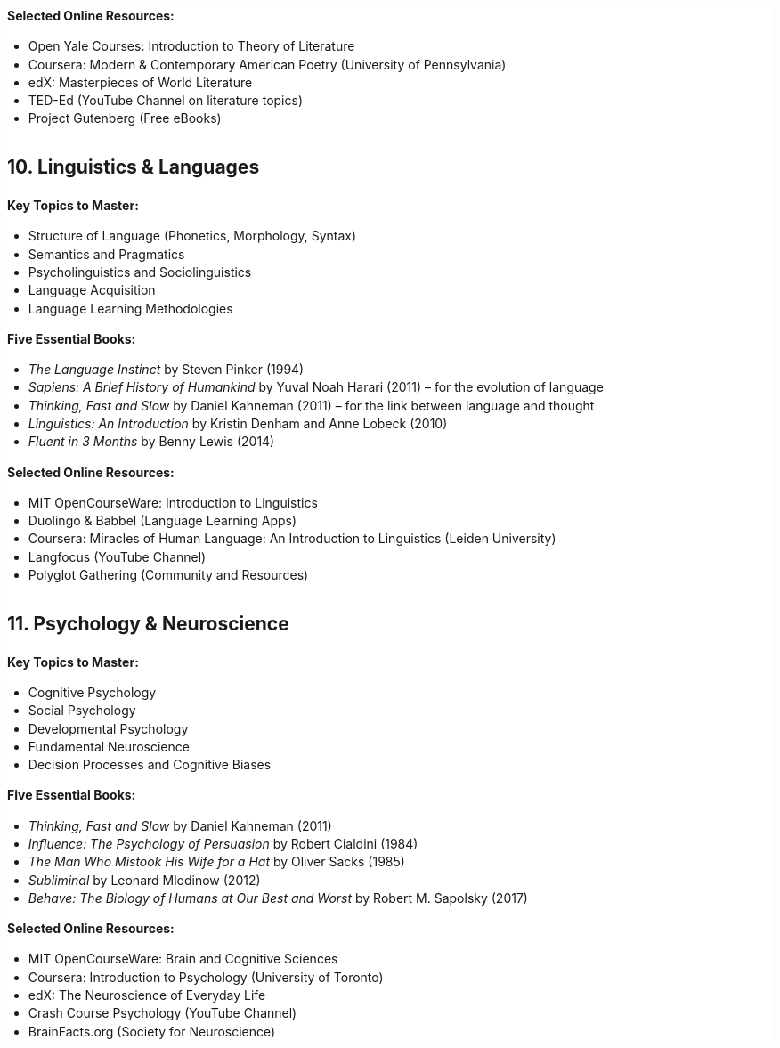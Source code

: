 **Selected Online Resources:**

- Open Yale Courses: Introduction to Theory of Literature  
- Coursera: Modern & Contemporary American Poetry (University of Pennsylvania)  
- edX: Masterpieces of World Literature  
- TED-Ed (YouTube Channel on literature topics)  
- Project Gutenberg (Free eBooks)  

## 10. Linguistics & Languages

**Key Topics to Master:**

- Structure of Language (Phonetics, Morphology, Syntax)  
- Semantics and Pragmatics  
- Psycholinguistics and Sociolinguistics  
- Language Acquisition  
- Language Learning Methodologies  

**Five Essential Books:**

- *The Language Instinct* by Steven Pinker (1994)  
- *Sapiens: A Brief History of Humankind* by Yuval Noah Harari (2011) – for the evolution of language  
- *Thinking, Fast and Slow* by Daniel Kahneman (2011) – for the link between language and thought  
- *Linguistics: An Introduction* by Kristin Denham and Anne Lobeck (2010)  
- *Fluent in 3 Months* by Benny Lewis (2014)  

**Selected Online Resources:**

- MIT OpenCourseWare: Introduction to Linguistics  
- Duolingo & Babbel (Language Learning Apps)  
- Coursera: Miracles of Human Language: An Introduction to Linguistics (Leiden University)  
- Langfocus (YouTube Channel)  
- Polyglot Gathering (Community and Resources)  

## 11. Psychology & Neuroscience

**Key Topics to Master:**

- Cognitive Psychology  
- Social Psychology  
- Developmental Psychology  
- Fundamental Neuroscience  
- Decision Processes and Cognitive Biases  

**Five Essential Books:**

- *Thinking, Fast and Slow* by Daniel Kahneman (2011)  
- *Influence: The Psychology of Persuasion* by Robert Cialdini (1984)  
- *The Man Who Mistook His Wife for a Hat* by Oliver Sacks (1985)  
- *Subliminal* by Leonard Mlodinow (2012)  
- *Behave: The Biology of Humans at Our Best and Worst* by Robert M. Sapolsky (2017)  

**Selected Online Resources:**

- MIT OpenCourseWare: Brain and Cognitive Sciences  
- Coursera: Introduction to Psychology (University of Toronto)  
- edX: The Neuroscience of Everyday Life  
- Crash Course Psychology (YouTube Channel)  
- BrainFacts.org (Society for Neuroscience)  

